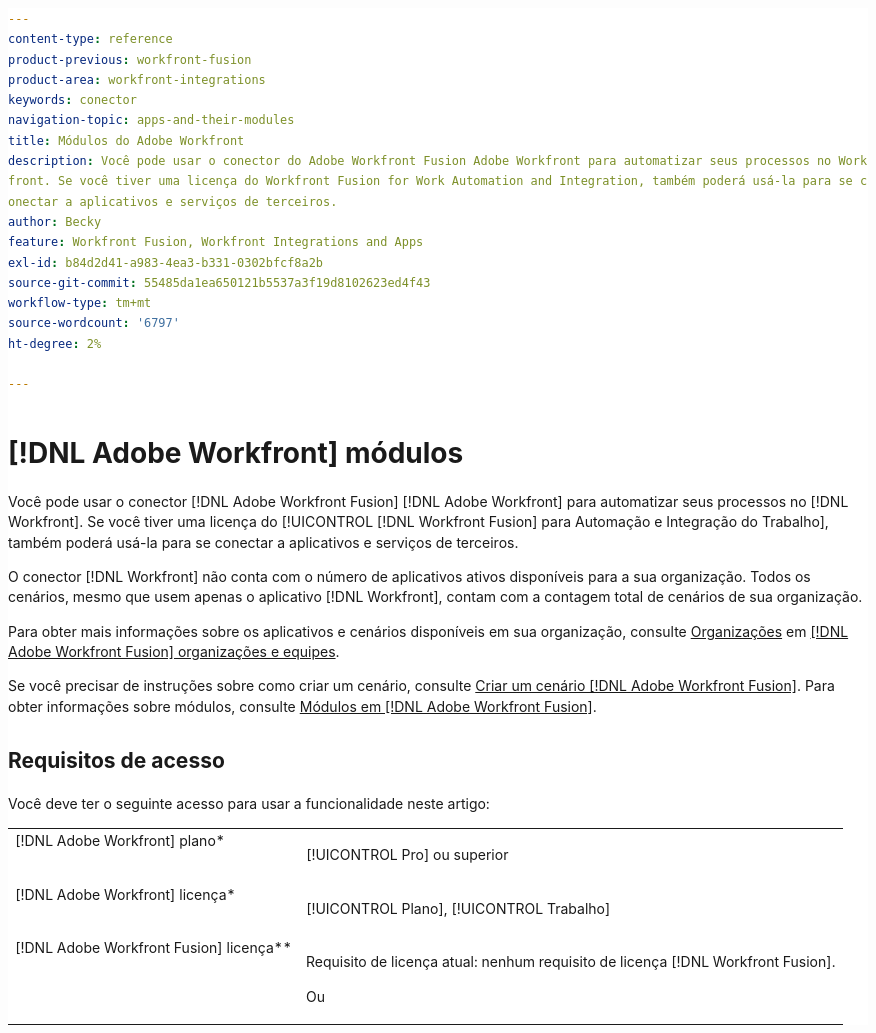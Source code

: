 ```yaml
---
content-type: reference
product-previous: workfront-fusion
product-area: workfront-integrations
keywords: conector
navigation-topic: apps-and-their-modules
title: Módulos do Adobe Workfront
description: Você pode usar o conector do Adobe Workfront Fusion Adobe Workfront para automatizar seus processos no Workfront. Se você tiver uma licença do Workfront Fusion for Work Automation and Integration, também poderá usá-la para se conectar a aplicativos e serviços de terceiros.
author: Becky
feature: Workfront Fusion, Workfront Integrations and Apps
exl-id: b84d2d41-a983-4ea3-b331-0302bfcf8a2b
source-git-commit: 55485da1ea650121b5537a3f19d8102623ed4f43
workflow-type: tm+mt
source-wordcount: '6797'
ht-degree: 2%

---
```


# [!DNL Adobe Workfront] módulos

Você pode usar o conector [!DNL Adobe Workfront Fusion] [!DNL Adobe Workfront] para automatizar seus processos no [!DNL Workfront]. Se você tiver uma licença do [!UICONTROL [!DNL Workfront Fusion] para Automação e Integração do Trabalho], também poderá usá-la para se conectar a aplicativos e serviços de terceiros.

O conector [!DNL Workfront] não conta com o número de aplicativos ativos disponíveis para a sua organização. Todos os cenários, mesmo que usem apenas o aplicativo [!DNL Workfront], contam com a contagem total de cenários de sua organização.

Para obter mais informações sobre os aplicativos e cenários disponíveis em sua organização, consulte [Organizações](../../workfront-fusion/organizations/organizations-and-teams.md#organiza2) em [[!DNL Adobe Workfront Fusion] organizações e equipes](../../workfront-fusion/organizations/organizations-and-teams.md).

Se você precisar de instruções sobre como criar um cenário, consulte [Criar um cenário [!DNL Adobe Workfront Fusion]](../../workfront-fusion/scenarios/create-a-scenario.md). Para obter informações sobre módulos, consulte [Módulos em [!DNL Adobe Workfront Fusion]](../../workfront-fusion/modules/modules.md).

## Requisitos de acesso

Você deve ter o seguinte acesso para usar a funcionalidade neste artigo:

<table style="table-layout:auto">
 <col> 
 <col> 
 <tbody> 
  <tr> 
   <td role="rowheader">[!DNL Adobe Workfront] plano*</td>
  <td> <p>[!UICONTROL Pro] ou superior</p> </td>
  </tr> 
  <tr data-mc-conditions=""> 
   <td role="rowheader">[!DNL Adobe Workfront] licença*</td>
   <td> <p>[!UICONTROL Plano], [!UICONTROL Trabalho]</p> </td> 
  </tr> 
  <tr> 
   <td role="rowheader">[!DNL Adobe Workfront Fusion] licença**</td> 
   <td>
   <p>Requisito de licença atual: nenhum requisito de licença [!DNL Workfront Fusion].</p>
   <p>Ou</p>